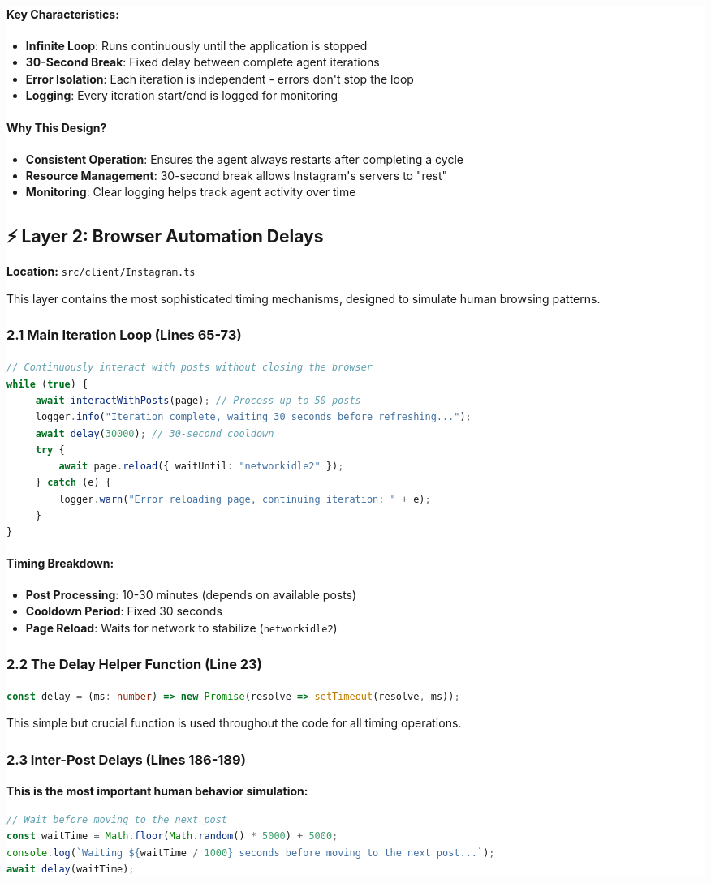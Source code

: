 #### Key Characteristics:
- **Infinite Loop**: Runs continuously until the application is stopped
- **30-Second Break**: Fixed delay between complete agent iterations
- **Error Isolation**: Each iteration is independent - errors don't stop the loop
- **Logging**: Every iteration start/end is logged for monitoring

#### Why This Design?
- **Consistent Operation**: Ensures the agent always restarts after completing a cycle
- **Resource Management**: 30-second break allows Instagram's servers to "rest"
- **Monitoring**: Clear logging helps track agent activity over time

## ⚡ Layer 2: Browser Automation Delays

**Location:** `src/client/Instagram.ts`

This layer contains the most sophisticated timing mechanisms, designed to simulate human browsing patterns.

### 2.1 Main Iteration Loop (Lines 65-73)

```typescript
// Continuously interact with posts without closing the browser
while (true) {
     await interactWithPosts(page); // Process up to 50 posts
     logger.info("Iteration complete, waiting 30 seconds before refreshing...");
     await delay(30000); // 30-second cooldown
     try {
         await page.reload({ waitUntil: "networkidle2" });
     } catch (e) {
         logger.warn("Error reloading page, continuing iteration: " + e);
     }
}
```

#### Timing Breakdown:
- **Post Processing**: 10-30 minutes (depends on available posts)
- **Cooldown Period**: Fixed 30 seconds
- **Page Reload**: Waits for network to stabilize (`networkidle2`)

### 2.2 The Delay Helper Function (Line 23)

```typescript
const delay = (ms: number) => new Promise(resolve => setTimeout(resolve, ms));
```

This simple but crucial function is used throughout the code for all timing operations.

### 2.3 Inter-Post Delays (Lines 186-189)

**This is the most important human behavior simulation:**

```typescript
// Wait before moving to the next post
const waitTime = Math.floor(Math.random() * 5000) + 5000;
console.log(`Waiting ${waitTime / 1000} seconds before moving to the next post...`);
await delay(waitTime);
```
